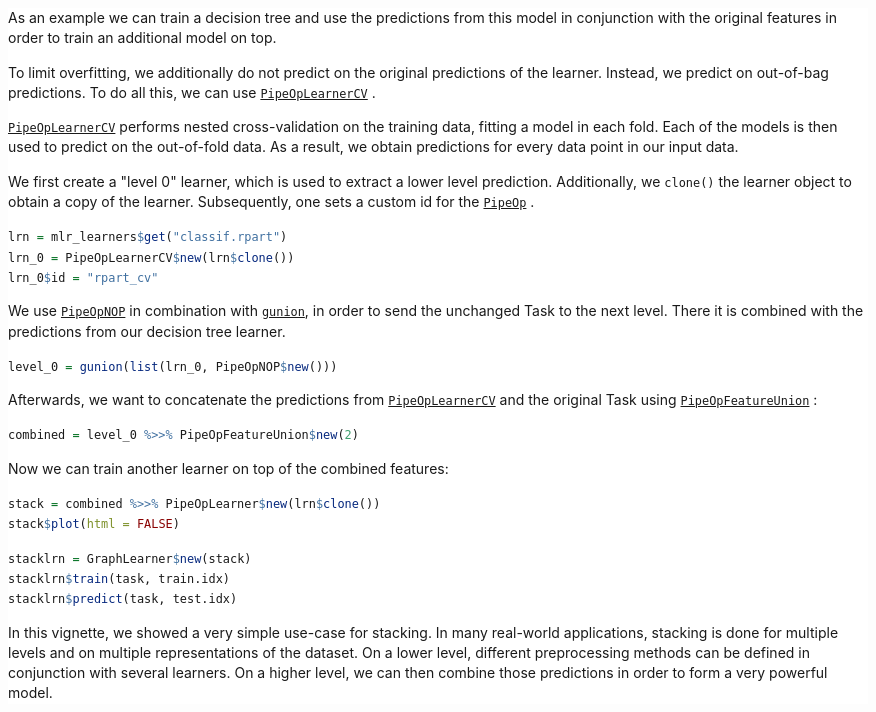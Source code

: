As an example we can train a decision tree and use the predictions from this model in conjunction with the original features in order to train an additional model on top.

To limit overfitting, we additionally do not predict on the original predictions of the learner.
Instead, we predict on out-of-bag predictions.
To do all this, we can use [`PipeOpLearnerCV`](https://mlr3pipelines.mlr-org.com/reference/mlr_pipeops_learner_cv.html) .

[`PipeOpLearnerCV`](https://mlr3pipelines.mlr-org.com/reference/mlr_pipeops_learner_cv.html)  performs nested cross-validation on the training data, fitting a model in each fold.
Each of the models is then used to predict on the out-of-fold data.
As a result, we obtain predictions for every data point in our input data.

We first create a "level 0" learner, which is used to extract a lower level prediction.
Additionally, we `clone()` the learner object to obtain a copy of the learner.
Subsequently, one sets a custom id for the [`PipeOp`](https://mlr3pipelines.mlr-org.com/reference/PipeOp.html) .


```r
lrn = mlr_learners$get("classif.rpart")
lrn_0 = PipeOpLearnerCV$new(lrn$clone())
lrn_0$id = "rpart_cv"
```

We use [`PipeOpNOP`](https://mlr3pipelines.mlr-org.com/reference/mlr_pipeops_nop.html)  in combination with [`gunion`](https://mlr3pipelines.mlr-org.com/reference/gunion.html), in order to send the unchanged Task to the next level.
There it is combined with the predictions from our decision tree learner.


```r
level_0 = gunion(list(lrn_0, PipeOpNOP$new()))
```

Afterwards, we want to concatenate the predictions from [`PipeOpLearnerCV`](https://mlr3pipelines.mlr-org.com/reference/mlr_pipeops_learner_cv.html)  and the original Task using [`PipeOpFeatureUnion`](https://mlr3pipelines.mlr-org.com/reference/mlr_pipeops_featureunion.html) :


```r
combined = level_0 %>>% PipeOpFeatureUnion$new(2)
```

Now we can train another learner on top of the combined features:


```r
stack = combined %>>% PipeOpLearner$new(lrn$clone())
stack$plot(html = FALSE)
```


```r
stacklrn = GraphLearner$new(stack)
stacklrn$train(task, train.idx)
stacklrn$predict(task, test.idx)
```

In this vignette, we showed a very simple use-case for stacking.
In many real-world applications, stacking is done for multiple levels and on multiple representations of the dataset.
On a lower level, different preprocessing methods can be defined in conjunction with several learners.
On a higher level, we can then combine those predictions in order to form a very powerful model.
